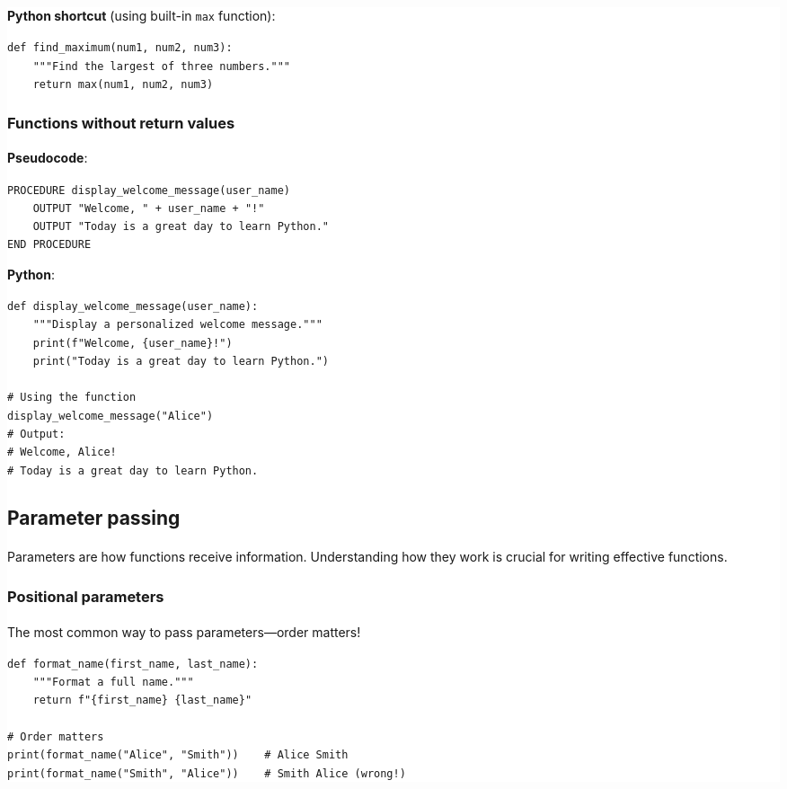 **Python shortcut** (using built-in `max` function):

```python-template
def find_maximum(num1, num2, num3):
    """Find the largest of three numbers."""
    return max(num1, num2, num3)

```

### Functions without return values

**Pseudocode**:

```
PROCEDURE display_welcome_message(user_name)
    OUTPUT "Welcome, " + user_name + "!"
    OUTPUT "Today is a great day to learn Python."
END PROCEDURE

```

**Python**:

```python-exec
def display_welcome_message(user_name):
    """Display a personalized welcome message."""
    print(f"Welcome, {user_name}!")
    print("Today is a great day to learn Python.")

# Using the function
display_welcome_message("Alice")
# Output:
# Welcome, Alice!
# Today is a great day to learn Python.

```

## Parameter passing

Parameters are how functions receive information. Understanding how they work is crucial for writing effective functions.

### Positional parameters

The most common way to pass parameters—order matters!

```python-exec
def format_name(first_name, last_name):
    """Format a full name."""
    return f"{first_name} {last_name}"

# Order matters
print(format_name("Alice", "Smith"))    # Alice Smith
print(format_name("Smith", "Alice"))    # Smith Alice (wrong!)

```
